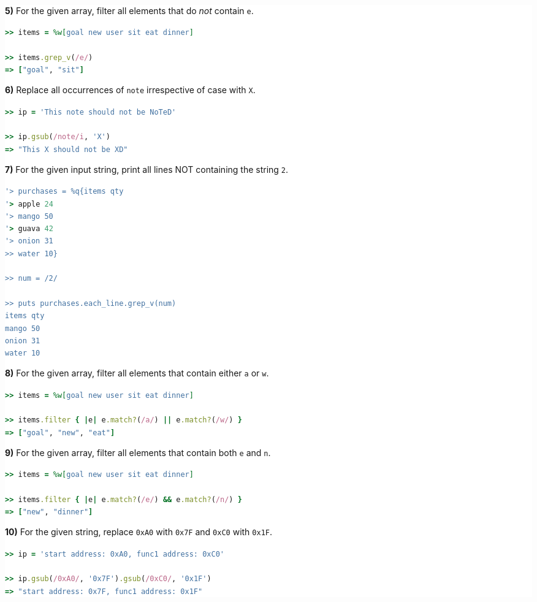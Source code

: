 **5)** For the given array, filter all elements that do *not* contain `e`.

```ruby
>> items = %w[goal new user sit eat dinner]

>> items.grep_v(/e/)
=> ["goal", "sit"]
```

**6)** Replace all occurrences of `note` irrespective of case with `X`.

```ruby
>> ip = 'This note should not be NoTeD'

>> ip.gsub(/note/i, 'X')
=> "This X should not be XD"
```

**7)** For the given input string, print all lines NOT containing the string `2`.

```ruby
'> purchases = %q{items qty
'> apple 24
'> mango 50
'> guava 42
'> onion 31
>> water 10}

>> num = /2/

>> puts purchases.each_line.grep_v(num)
items qty
mango 50
onion 31
water 10
```

**8)** For the given array, filter all elements that contain either `a` or `w`.

```ruby
>> items = %w[goal new user sit eat dinner]

>> items.filter { |e| e.match?(/a/) || e.match?(/w/) }
=> ["goal", "new", "eat"]
```

**9)** For the given array, filter all elements that contain both `e` and `n`.

```ruby
>> items = %w[goal new user sit eat dinner]

>> items.filter { |e| e.match?(/e/) && e.match?(/n/) }
=> ["new", "dinner"]
```

**10)** For the given string, replace `0xA0` with `0x7F` and `0xC0` with `0x1F`.

```ruby
>> ip = 'start address: 0xA0, func1 address: 0xC0'

>> ip.gsub(/0xA0/, '0x7F').gsub(/0xC0/, '0x1F')
=> "start address: 0x7F, func1 address: 0x1F"
```
